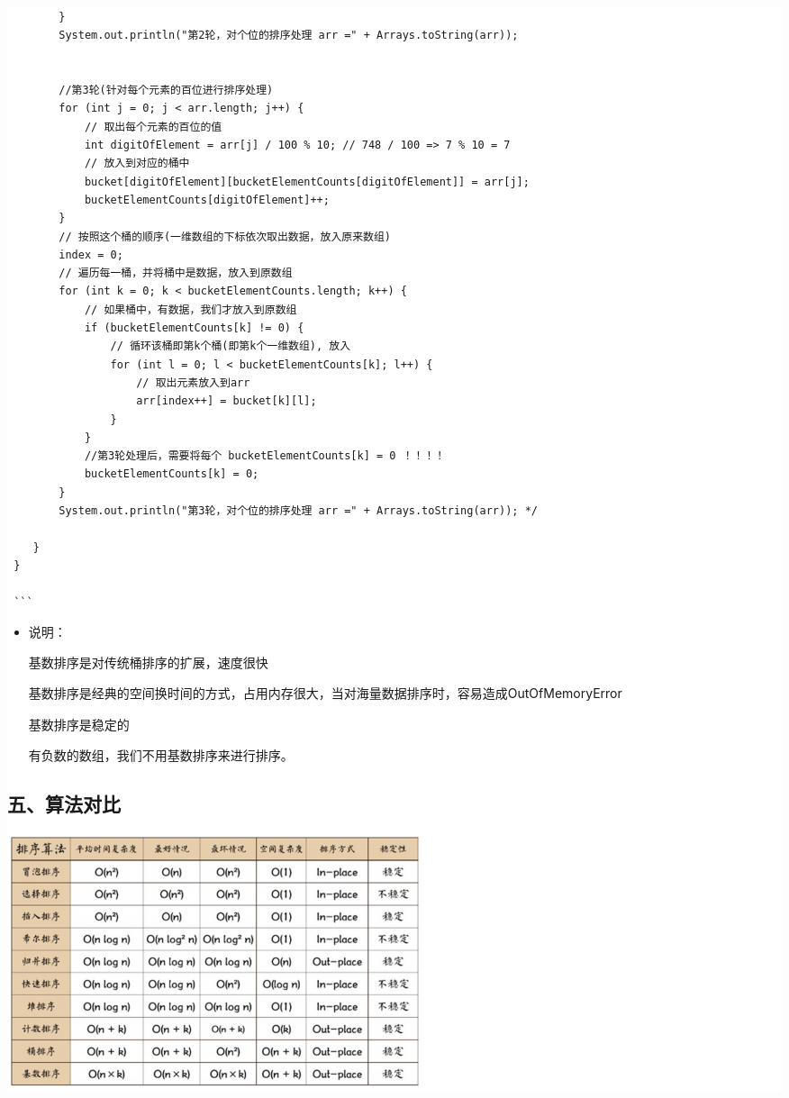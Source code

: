      		}
     		System.out.println("第2轮，对个位的排序处理 arr =" + Arrays.toString(arr));
     		
     		
     		//第3轮(针对每个元素的百位进行排序处理)
     		for (int j = 0; j < arr.length; j++) {
     			// 取出每个元素的百位的值
     			int digitOfElement = arr[j] / 100 % 10; // 748 / 100 => 7 % 10 = 7
     			// 放入到对应的桶中
     			bucket[digitOfElement][bucketElementCounts[digitOfElement]] = arr[j];
     			bucketElementCounts[digitOfElement]++;
     		}
     		// 按照这个桶的顺序(一维数组的下标依次取出数据，放入原来数组)
     		index = 0;
     		// 遍历每一桶，并将桶中是数据，放入到原数组
     		for (int k = 0; k < bucketElementCounts.length; k++) {
     			// 如果桶中，有数据，我们才放入到原数组
     			if (bucketElementCounts[k] != 0) {
     				// 循环该桶即第k个桶(即第k个一维数组), 放入
     				for (int l = 0; l < bucketElementCounts[k]; l++) {
     					// 取出元素放入到arr
     					arr[index++] = bucket[k][l];
     				}
     			}
     			//第3轮处理后，需要将每个 bucketElementCounts[k] = 0 ！！！！
     			bucketElementCounts[k] = 0;
     		}
     		System.out.println("第3轮，对个位的排序处理 arr =" + Arrays.toString(arr)); */
     		
     	}
     }
     
     ```


- 说明：

  基数排序是对传统桶排序的扩展，速度很快

  基数排序是经典的空间换时间的方式，占用内存很大，当对海量数据排序时，容易造成OutOfMemoryError

  基数排序是稳定的

  有负数的数组，我们不用基数排序来进行排序。

## 五、算法对比

​     ![16-排序算法对比](images/16-排序算法对比.png)
